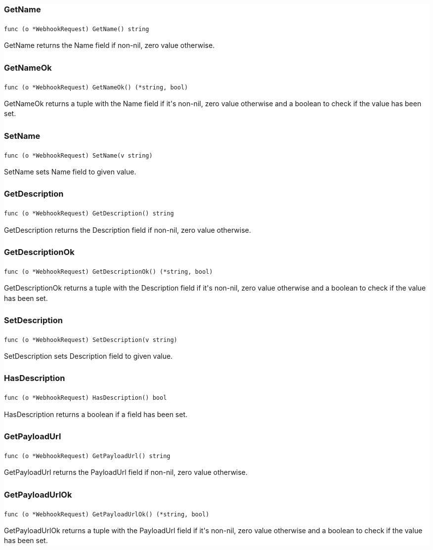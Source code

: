 ### GetName

`func (o *WebhookRequest) GetName() string`

GetName returns the Name field if non-nil, zero value otherwise.

### GetNameOk

`func (o *WebhookRequest) GetNameOk() (*string, bool)`

GetNameOk returns a tuple with the Name field if it's non-nil, zero value otherwise
and a boolean to check if the value has been set.

### SetName

`func (o *WebhookRequest) SetName(v string)`

SetName sets Name field to given value.


### GetDescription

`func (o *WebhookRequest) GetDescription() string`

GetDescription returns the Description field if non-nil, zero value otherwise.

### GetDescriptionOk

`func (o *WebhookRequest) GetDescriptionOk() (*string, bool)`

GetDescriptionOk returns a tuple with the Description field if it's non-nil, zero value otherwise
and a boolean to check if the value has been set.

### SetDescription

`func (o *WebhookRequest) SetDescription(v string)`

SetDescription sets Description field to given value.

### HasDescription

`func (o *WebhookRequest) HasDescription() bool`

HasDescription returns a boolean if a field has been set.

### GetPayloadUrl

`func (o *WebhookRequest) GetPayloadUrl() string`

GetPayloadUrl returns the PayloadUrl field if non-nil, zero value otherwise.

### GetPayloadUrlOk

`func (o *WebhookRequest) GetPayloadUrlOk() (*string, bool)`

GetPayloadUrlOk returns a tuple with the PayloadUrl field if it's non-nil, zero value otherwise
and a boolean to check if the value has been set.
